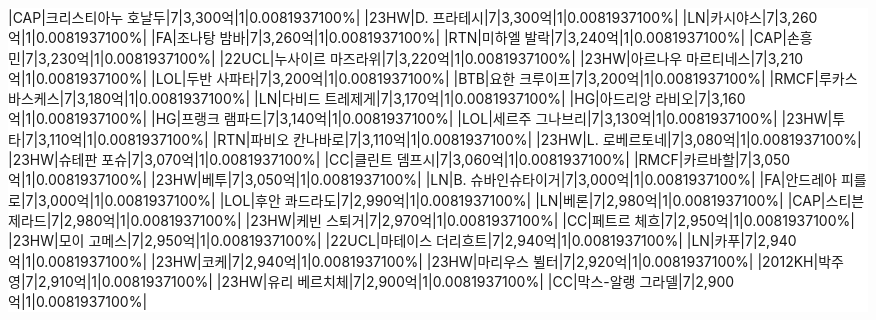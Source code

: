 |CAP|크리스티아누 호날두|7|3,300억|1|0.0081937100%|
|23HW|D. 프라테시|7|3,300억|1|0.0081937100%|
|LN|카시야스|7|3,260억|1|0.0081937100%|
|FA|조나탕 밤바|7|3,260억|1|0.0081937100%|
|RTN|미하엘 발락|7|3,240억|1|0.0081937100%|
|CAP|손흥민|7|3,230억|1|0.0081937100%|
|22UCL|누사이르 마즈라위|7|3,220억|1|0.0081937100%|
|23HW|아르나우 마르티네스|7|3,210억|1|0.0081937100%|
|LOL|두반 사파타|7|3,200억|1|0.0081937100%|
|BTB|요한 크루이프|7|3,200억|1|0.0081937100%|
|RMCF|루카스 바스케스|7|3,180억|1|0.0081937100%|
|LN|다비드 트레제게|7|3,170억|1|0.0081937100%|
|HG|아드리앙 라비오|7|3,160억|1|0.0081937100%|
|HG|프랭크 램파드|7|3,140억|1|0.0081937100%|
|LOL|세르주 그나브리|7|3,130억|1|0.0081937100%|
|23HW|투타|7|3,110억|1|0.0081937100%|
|RTN|파비오 칸나바로|7|3,110억|1|0.0081937100%|
|23HW|L. 로베르토네|7|3,080억|1|0.0081937100%|
|23HW|슈테판 포슈|7|3,070억|1|0.0081937100%|
|CC|클린트 뎀프시|7|3,060억|1|0.0081937100%|
|RMCF|카르바할|7|3,050억|1|0.0081937100%|
|23HW|베투|7|3,050억|1|0.0081937100%|
|LN|B. 슈바인슈타이거|7|3,000억|1|0.0081937100%|
|FA|안드레아 피를로|7|3,000억|1|0.0081937100%|
|LOL|후안 콰드라도|7|2,990억|1|0.0081937100%|
|LN|베론|7|2,980억|1|0.0081937100%|
|CAP|스티븐 제라드|7|2,980억|1|0.0081937100%|
|23HW|케빈 스퇴거|7|2,970억|1|0.0081937100%|
|CC|페트르 체흐|7|2,950억|1|0.0081937100%|
|23HW|모이 고메스|7|2,950억|1|0.0081937100%|
|22UCL|마테이스 더리흐트|7|2,940억|1|0.0081937100%|
|LN|카푸|7|2,940억|1|0.0081937100%|
|23HW|코케|7|2,940억|1|0.0081937100%|
|23HW|마리우스 뷜터|7|2,920억|1|0.0081937100%|
|2012KH|박주영|7|2,910억|1|0.0081937100%|
|23HW|유리 베르치체|7|2,900억|1|0.0081937100%|
|CC|막스-알랭 그라델|7|2,900억|1|0.0081937100%|